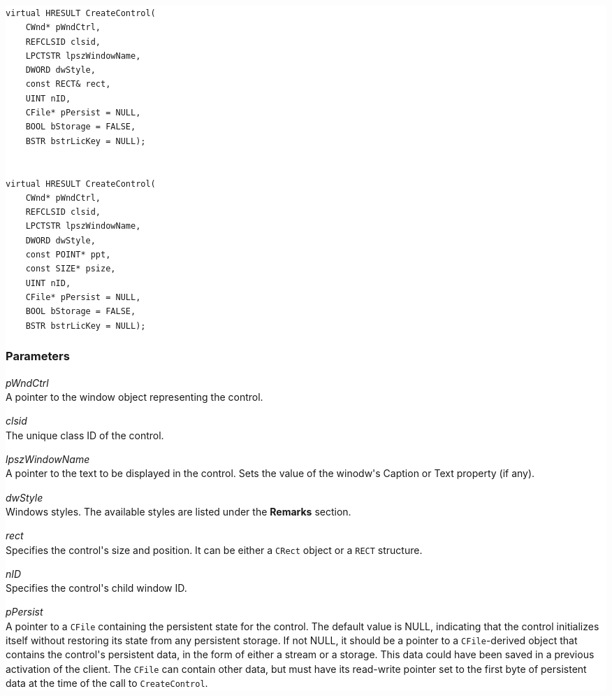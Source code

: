 ```  
virtual HRESULT CreateControl(
    CWnd* pWndCtrl,  
    REFCLSID clsid,  
    LPCTSTR lpszWindowName,  
    DWORD dwStyle,  
    const RECT& rect,  
    UINT nID,  
    CFile* pPersist = NULL,  
    BOOL bStorage = FALSE,  
    BSTR bstrLicKey = NULL);

 
virtual HRESULT CreateControl(
    CWnd* pWndCtrl,  
    REFCLSID clsid,  
    LPCTSTR lpszWindowName,  
    DWORD dwStyle,  
    const POINT* ppt,  
    const SIZE* psize,  
    UINT nID,  
    CFile* pPersist = NULL,  
    BOOL bStorage = FALSE,  
    BSTR bstrLicKey = NULL);
```  
  
### Parameters  
 *pWndCtrl*  
 A pointer to the window object representing the control.  
  
 *clsid*  
 The unique class ID of the control.  
  
 *lpszWindowName*  
 A pointer to the text to be displayed in the control. Sets the value of the winodw's Caption or Text property (if any).  
  
 *dwStyle*  
 Windows styles. The available styles are listed under the **Remarks** section.  
  
 *rect*  
 Specifies the control's size and position. It can be either a `CRect` object or a `RECT` structure.  
  
 *nID*  
 Specifies the control's child window ID.  
  
 *pPersist*  
 A pointer to a `CFile` containing the persistent state for the control. The default value is NULL, indicating that the control initializes itself without restoring its state from any persistent storage. If not NULL, it should be a pointer to a `CFile`-derived object that contains the control's persistent data, in the form of either a stream or a storage. This data could have been saved in a previous activation of the client. The `CFile` can contain other data, but must have its read-write pointer set to the first byte of persistent data at the time of the call to `CreateControl`.  
  